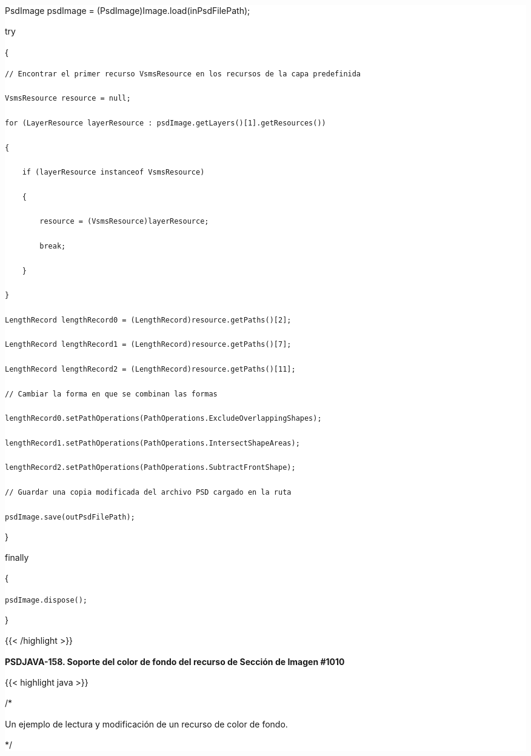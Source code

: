 PsdImage psdImage = (PsdImage)Image.load(inPsdFilePath);

try

{

    // Encontrar el primer recurso VsmsResource en los recursos de la capa predefinida

    VsmsResource resource = null;

    for (LayerResource layerResource : psdImage.getLayers()[1].getResources())

    {

        if (layerResource instanceof VsmsResource)

        {

            resource = (VsmsResource)layerResource;

            break;

        }

    }

    LengthRecord lengthRecord0 = (LengthRecord)resource.getPaths()[2];

    LengthRecord lengthRecord1 = (LengthRecord)resource.getPaths()[7];

    LengthRecord lengthRecord2 = (LengthRecord)resource.getPaths()[11];

    // Cambiar la forma en que se combinan las formas

    lengthRecord0.setPathOperations(PathOperations.ExcludeOverlappingShapes);

    lengthRecord1.setPathOperations(PathOperations.IntersectShapeAreas);

    lengthRecord2.setPathOperations(PathOperations.SubtractFrontShape);

    // Guardar una copia modificada del archivo PSD cargado en la ruta

    psdImage.save(outPsdFilePath);

}

finally

{

    psdImage.dispose();

}

{{< /highlight >}}

**PSDJAVA-158. Soporte del color de fondo del recurso de Sección de Imagen #1010**

{{< highlight java >}}

 /*

Un ejemplo de lectura y modificación de un recurso de color de fondo.

*/
